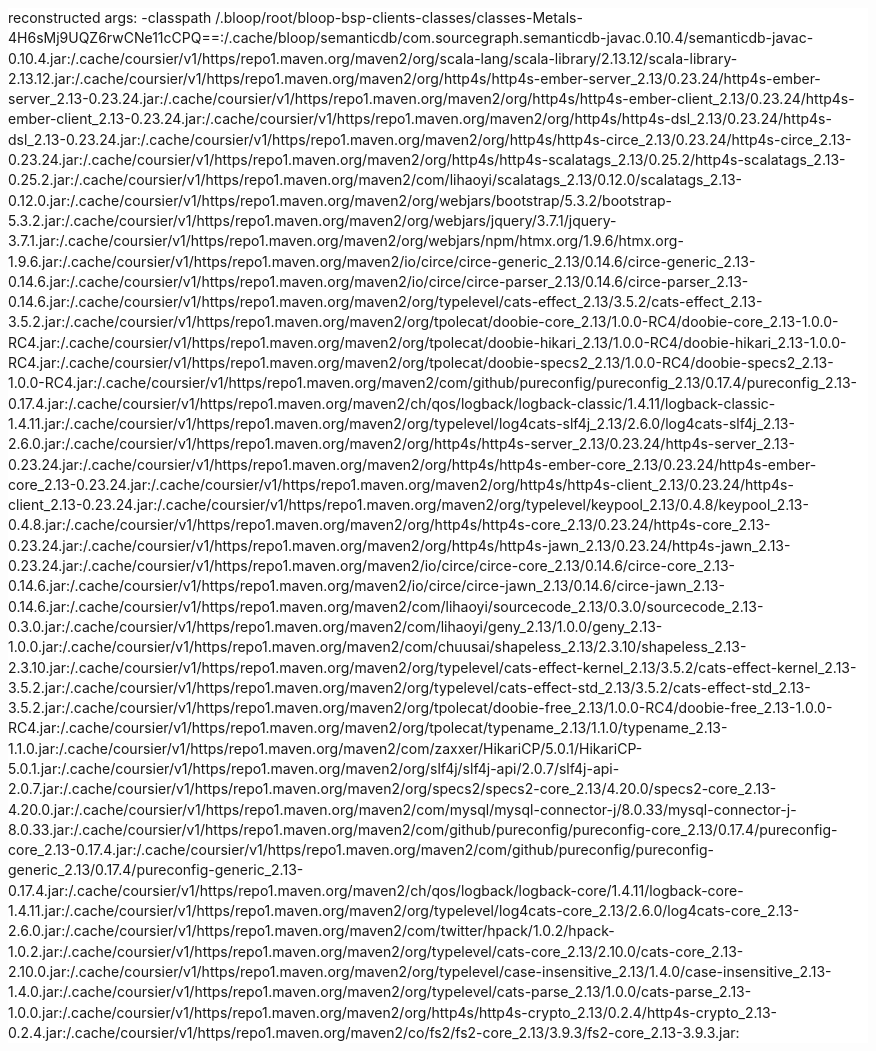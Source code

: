   reconstructed args: -classpath
<WORKSPACE>/.bloop/root/bloop-bsp-clients-classes/classes-Metals-4H6sMj9UQZ6rwCNe11cCPQ==:<HOME>/.cache/bloop/semanticdb/com.sourcegraph.semanticdb-javac.0.10.4/semanticdb-javac-0.10.4.jar:<HOME>/.cache/coursier/v1/https/repo1.maven.org/maven2/org/scala-lang/scala-library/2.13.12/scala-library-2.13.12.jar:<HOME>/.cache/coursier/v1/https/repo1.maven.org/maven2/org/http4s/http4s-ember-server_2.13/0.23.24/http4s-ember-server_2.13-0.23.24.jar:<HOME>/.cache/coursier/v1/https/repo1.maven.org/maven2/org/http4s/http4s-ember-client_2.13/0.23.24/http4s-ember-client_2.13-0.23.24.jar:<HOME>/.cache/coursier/v1/https/repo1.maven.org/maven2/org/http4s/http4s-dsl_2.13/0.23.24/http4s-dsl_2.13-0.23.24.jar:<HOME>/.cache/coursier/v1/https/repo1.maven.org/maven2/org/http4s/http4s-circe_2.13/0.23.24/http4s-circe_2.13-0.23.24.jar:<HOME>/.cache/coursier/v1/https/repo1.maven.org/maven2/org/http4s/http4s-scalatags_2.13/0.25.2/http4s-scalatags_2.13-0.25.2.jar:<HOME>/.cache/coursier/v1/https/repo1.maven.org/maven2/com/lihaoyi/scalatags_2.13/0.12.0/scalatags_2.13-0.12.0.jar:<HOME>/.cache/coursier/v1/https/repo1.maven.org/maven2/org/webjars/bootstrap/5.3.2/bootstrap-5.3.2.jar:<HOME>/.cache/coursier/v1/https/repo1.maven.org/maven2/org/webjars/jquery/3.7.1/jquery-3.7.1.jar:<HOME>/.cache/coursier/v1/https/repo1.maven.org/maven2/org/webjars/npm/htmx.org/1.9.6/htmx.org-1.9.6.jar:<HOME>/.cache/coursier/v1/https/repo1.maven.org/maven2/io/circe/circe-generic_2.13/0.14.6/circe-generic_2.13-0.14.6.jar:<HOME>/.cache/coursier/v1/https/repo1.maven.org/maven2/io/circe/circe-parser_2.13/0.14.6/circe-parser_2.13-0.14.6.jar:<HOME>/.cache/coursier/v1/https/repo1.maven.org/maven2/org/typelevel/cats-effect_2.13/3.5.2/cats-effect_2.13-3.5.2.jar:<HOME>/.cache/coursier/v1/https/repo1.maven.org/maven2/org/tpolecat/doobie-core_2.13/1.0.0-RC4/doobie-core_2.13-1.0.0-RC4.jar:<HOME>/.cache/coursier/v1/https/repo1.maven.org/maven2/org/tpolecat/doobie-hikari_2.13/1.0.0-RC4/doobie-hikari_2.13-1.0.0-RC4.jar:<HOME>/.cache/coursier/v1/https/repo1.maven.org/maven2/org/tpolecat/doobie-specs2_2.13/1.0.0-RC4/doobie-specs2_2.13-1.0.0-RC4.jar:<HOME>/.cache/coursier/v1/https/repo1.maven.org/maven2/com/github/pureconfig/pureconfig_2.13/0.17.4/pureconfig_2.13-0.17.4.jar:<HOME>/.cache/coursier/v1/https/repo1.maven.org/maven2/ch/qos/logback/logback-classic/1.4.11/logback-classic-1.4.11.jar:<HOME>/.cache/coursier/v1/https/repo1.maven.org/maven2/org/typelevel/log4cats-slf4j_2.13/2.6.0/log4cats-slf4j_2.13-2.6.0.jar:<HOME>/.cache/coursier/v1/https/repo1.maven.org/maven2/org/http4s/http4s-server_2.13/0.23.24/http4s-server_2.13-0.23.24.jar:<HOME>/.cache/coursier/v1/https/repo1.maven.org/maven2/org/http4s/http4s-ember-core_2.13/0.23.24/http4s-ember-core_2.13-0.23.24.jar:<HOME>/.cache/coursier/v1/https/repo1.maven.org/maven2/org/http4s/http4s-client_2.13/0.23.24/http4s-client_2.13-0.23.24.jar:<HOME>/.cache/coursier/v1/https/repo1.maven.org/maven2/org/typelevel/keypool_2.13/0.4.8/keypool_2.13-0.4.8.jar:<HOME>/.cache/coursier/v1/https/repo1.maven.org/maven2/org/http4s/http4s-core_2.13/0.23.24/http4s-core_2.13-0.23.24.jar:<HOME>/.cache/coursier/v1/https/repo1.maven.org/maven2/org/http4s/http4s-jawn_2.13/0.23.24/http4s-jawn_2.13-0.23.24.jar:<HOME>/.cache/coursier/v1/https/repo1.maven.org/maven2/io/circe/circe-core_2.13/0.14.6/circe-core_2.13-0.14.6.jar:<HOME>/.cache/coursier/v1/https/repo1.maven.org/maven2/io/circe/circe-jawn_2.13/0.14.6/circe-jawn_2.13-0.14.6.jar:<HOME>/.cache/coursier/v1/https/repo1.maven.org/maven2/com/lihaoyi/sourcecode_2.13/0.3.0/sourcecode_2.13-0.3.0.jar:<HOME>/.cache/coursier/v1/https/repo1.maven.org/maven2/com/lihaoyi/geny_2.13/1.0.0/geny_2.13-1.0.0.jar:<HOME>/.cache/coursier/v1/https/repo1.maven.org/maven2/com/chuusai/shapeless_2.13/2.3.10/shapeless_2.13-2.3.10.jar:<HOME>/.cache/coursier/v1/https/repo1.maven.org/maven2/org/typelevel/cats-effect-kernel_2.13/3.5.2/cats-effect-kernel_2.13-3.5.2.jar:<HOME>/.cache/coursier/v1/https/repo1.maven.org/maven2/org/typelevel/cats-effect-std_2.13/3.5.2/cats-effect-std_2.13-3.5.2.jar:<HOME>/.cache/coursier/v1/https/repo1.maven.org/maven2/org/tpolecat/doobie-free_2.13/1.0.0-RC4/doobie-free_2.13-1.0.0-RC4.jar:<HOME>/.cache/coursier/v1/https/repo1.maven.org/maven2/org/tpolecat/typename_2.13/1.1.0/typename_2.13-1.1.0.jar:<HOME>/.cache/coursier/v1/https/repo1.maven.org/maven2/com/zaxxer/HikariCP/5.0.1/HikariCP-5.0.1.jar:<HOME>/.cache/coursier/v1/https/repo1.maven.org/maven2/org/slf4j/slf4j-api/2.0.7/slf4j-api-2.0.7.jar:<HOME>/.cache/coursier/v1/https/repo1.maven.org/maven2/org/specs2/specs2-core_2.13/4.20.0/specs2-core_2.13-4.20.0.jar:<HOME>/.cache/coursier/v1/https/repo1.maven.org/maven2/com/mysql/mysql-connector-j/8.0.33/mysql-connector-j-8.0.33.jar:<HOME>/.cache/coursier/v1/https/repo1.maven.org/maven2/com/github/pureconfig/pureconfig-core_2.13/0.17.4/pureconfig-core_2.13-0.17.4.jar:<HOME>/.cache/coursier/v1/https/repo1.maven.org/maven2/com/github/pureconfig/pureconfig-generic_2.13/0.17.4/pureconfig-generic_2.13-0.17.4.jar:<HOME>/.cache/coursier/v1/https/repo1.maven.org/maven2/ch/qos/logback/logback-core/1.4.11/logback-core-1.4.11.jar:<HOME>/.cache/coursier/v1/https/repo1.maven.org/maven2/org/typelevel/log4cats-core_2.13/2.6.0/log4cats-core_2.13-2.6.0.jar:<HOME>/.cache/coursier/v1/https/repo1.maven.org/maven2/com/twitter/hpack/1.0.2/hpack-1.0.2.jar:<HOME>/.cache/coursier/v1/https/repo1.maven.org/maven2/org/typelevel/cats-core_2.13/2.10.0/cats-core_2.13-2.10.0.jar:<HOME>/.cache/coursier/v1/https/repo1.maven.org/maven2/org/typelevel/case-insensitive_2.13/1.4.0/case-insensitive_2.13-1.4.0.jar:<HOME>/.cache/coursier/v1/https/repo1.maven.org/maven2/org/typelevel/cats-parse_2.13/1.0.0/cats-parse_2.13-1.0.0.jar:<HOME>/.cache/coursier/v1/https/repo1.maven.org/maven2/org/http4s/http4s-crypto_2.13/0.2.4/http4s-crypto_2.13-0.2.4.jar:<HOME>/.cache/coursier/v1/https/repo1.maven.org/maven2/co/fs2/fs2-core_2.13/3.9.3/fs2-core_2.13-3.9.3.jar: